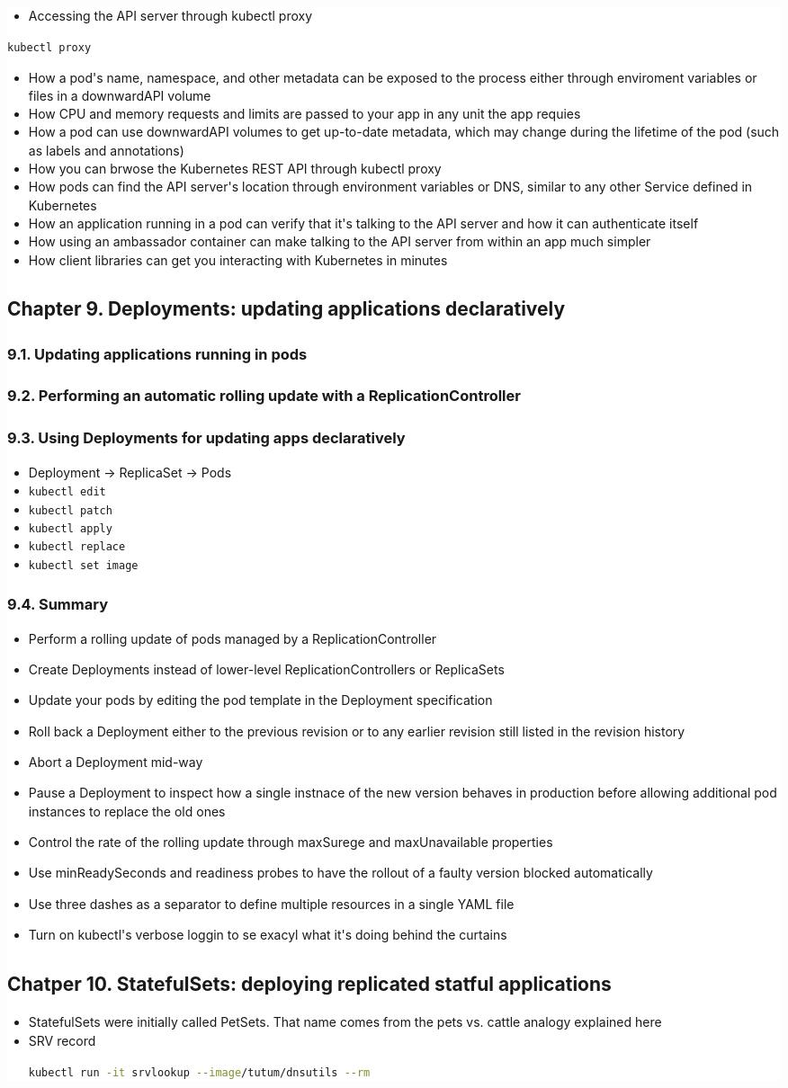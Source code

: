 - Accessing the API server through kubectl proxy
```bash
kubectl proxy
```

- How a pod's name, namespace, and other metadata can be exposed to the process either through enviroment variables or files in a downwardAPI volume
- How CPU and memory requests and limits are passed to your app in any unit the app requies
- How a pod can use downwardAPI volumes to get up-to-date metadata, which may change during the lifetime of the pod (such as labels and annotations)
- How you can brwose the Kubernetes REST API through kubectl proxy
- How pods can find the API server's location through environment variables or DNS, similar to any other Service defined in Kubernetes
- How an application running in a pod can verify that it's talking to the API server and how it can authenticate itself
- How using an ambassador container can make talking to the API server from within an app much simpler
- How client libraries can get you interacting with Kubernetes in minutes

## Chapter 9. Deployments: updating applications declaratively
### 9.1. Updating applications running in pods
### 9.2. Performing an automatic rolling update with a ReplicationController
### 9.3. Using Deployments for updating apps declaratively
- Deployment -> ReplicaSet -> Pods
- `kubectl edit`
- `kubectl patch`
- `kubectl apply`
- `kubectl replace`
- `kubectl set image`

### 9.4. Summary
- Perform a rolling update of pods managed by a ReplicationController
- Create Deployments instead of lower-level ReplicationControllers or ReplicaSets
- Update your pods by editing the pod template in the Deployment specification
- Roll back a Deployment either to the previous revision or to any earlier revision still listed in the revision history
- Abort a Deployment mid-way
- Pause a Deployment to inspect how a single instnace of the new version behaves in production before allowing additional pod instances to replace the old ones
- Control the rate of the rolling update through maxSurege and maxUnavailable properties
- Use minReadySeconds and readiness probes to have the rollout of a faulty version blocked automatically

- Use three dashes as a separator to define multiple resources in a single YAML file
- Turn on kubectl's verbose loggin to se exacyl what it's doing behind the curtains

## Chatper 10. StatefulSets: deploying replicated statful applications
- StatefulSets were initially called PetSets. That name comes from the pets vs. cattle analogy explained here
- SRV record
  ```bash
  kubectl run -it srvlookup --image/tutum/dnsutils --rm
  ```
